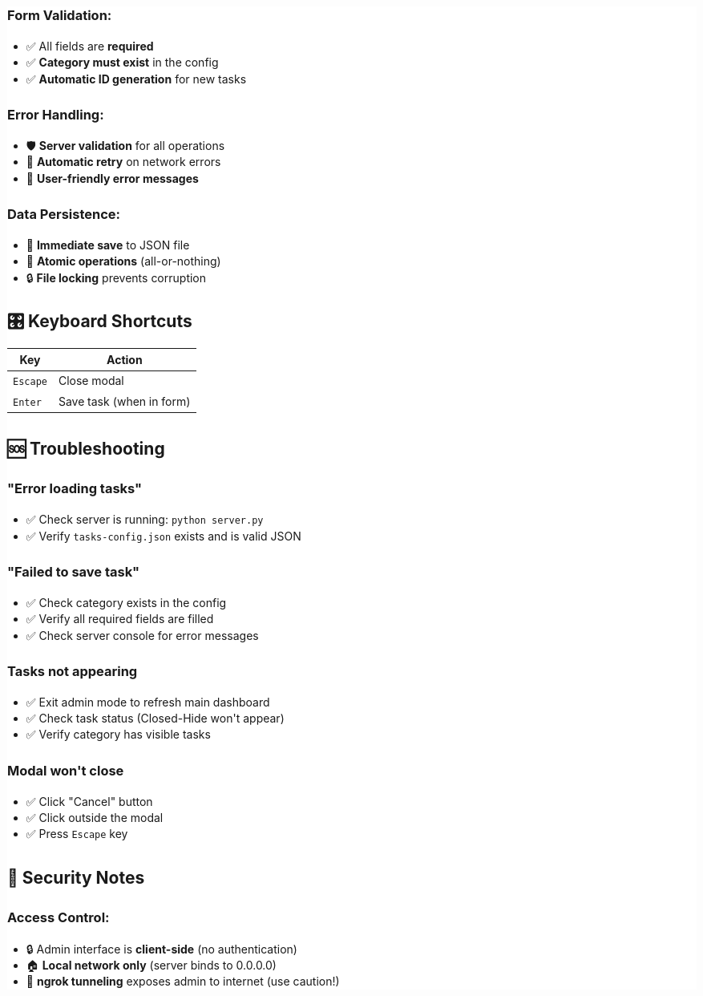 ### **Form Validation:**
- ✅ All fields are **required**
- ✅ **Category must exist** in the config
- ✅ **Automatic ID generation** for new tasks

### **Error Handling:**
- 🛡️ **Server validation** for all operations
- 🔄 **Automatic retry** on network errors
- 📱 **User-friendly error messages**

### **Data Persistence:**
- 💾 **Immediate save** to JSON file
- 🔄 **Atomic operations** (all-or-nothing)
- 🔒 **File locking** prevents corruption

## 🎛️ Keyboard Shortcuts

| Key | Action |
|-----|--------|
| `Escape` | Close modal |
| `Enter` | Save task (when in form) |

## 🆘 Troubleshooting

### **"Error loading tasks"**
- ✅ Check server is running: `python server.py`
- ✅ Verify `tasks-config.json` exists and is valid JSON

### **"Failed to save task"**
- ✅ Check category exists in the config
- ✅ Verify all required fields are filled
- ✅ Check server console for error messages

### **Tasks not appearing**
- ✅ Exit admin mode to refresh main dashboard
- ✅ Check task status (Closed-Hide won't appear)
- ✅ Verify category has visible tasks

### **Modal won't close**
- ✅ Click "Cancel" button
- ✅ Click outside the modal
- ✅ Press `Escape` key

## 🔐 Security Notes

### **Access Control:**
- 🔒 Admin interface is **client-side** (no authentication)
- 🏠 **Local network only** (server binds to 0.0.0.0)
- 🔗 **ngrok tunneling** exposes admin to internet (use caution!)
